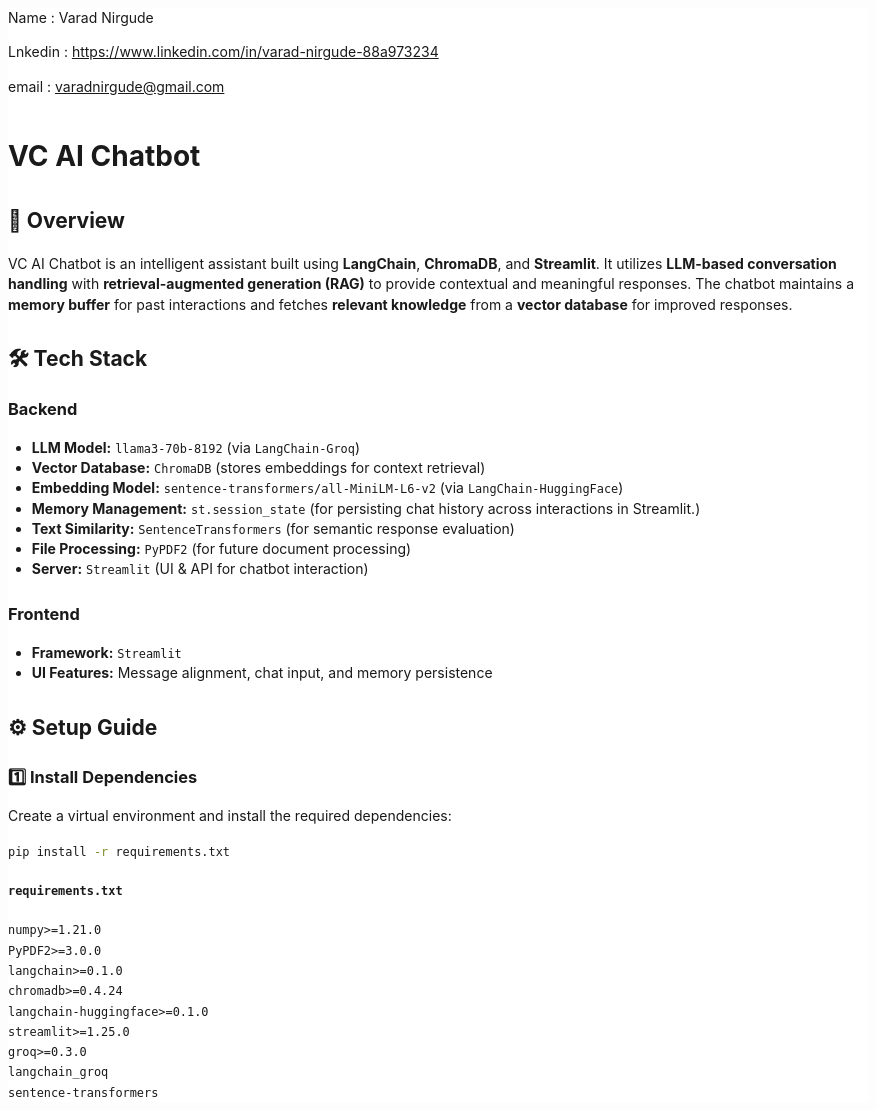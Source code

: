 Name : Varad Nirgude

Lnkedin : https://www.linkedin.com/in/varad-nirgude-88a973234

email : varadnirgude@gmail.com

# VC AI Chatbot

## 🤖 Overview
VC AI Chatbot is an intelligent assistant built using **LangChain**, **ChromaDB**, and **Streamlit**. It utilizes **LLM-based conversation handling** with **retrieval-augmented generation (RAG)** to provide contextual and meaningful responses. The chatbot maintains a **memory buffer** for past interactions and fetches **relevant knowledge** from a **vector database** for improved responses.

## 🛠️ Tech Stack
### Backend
- **LLM Model:** `llama3-70b-8192` (via `LangChain-Groq`)
- **Vector Database:** `ChromaDB` (stores embeddings for context retrieval)
- **Embedding Model:** `sentence-transformers/all-MiniLM-L6-v2` (via `LangChain-HuggingFace`)
- **Memory Management:** `st.session_state` (for persisting chat history across interactions in Streamlit.)
- **Text Similarity:** `SentenceTransformers` (for semantic response evaluation)
- **File Processing:** `PyPDF2` (for future document processing)
- **Server:** `Streamlit` (UI & API for chatbot interaction)

### Frontend
- **Framework:** `Streamlit`
- **UI Features:** Message alignment, chat input, and memory persistence

## ⚙️ Setup Guide
### 1️⃣ Install Dependencies
Create a virtual environment and install the required dependencies:

```bash
pip install -r requirements.txt
```

#### `requirements.txt`
```txt
numpy>=1.21.0
PyPDF2>=3.0.0
langchain>=0.1.0
chromadb>=0.4.24
langchain-huggingface>=0.1.0
streamlit>=1.25.0
groq>=0.3.0
langchain_groq
sentence-transformers
```
